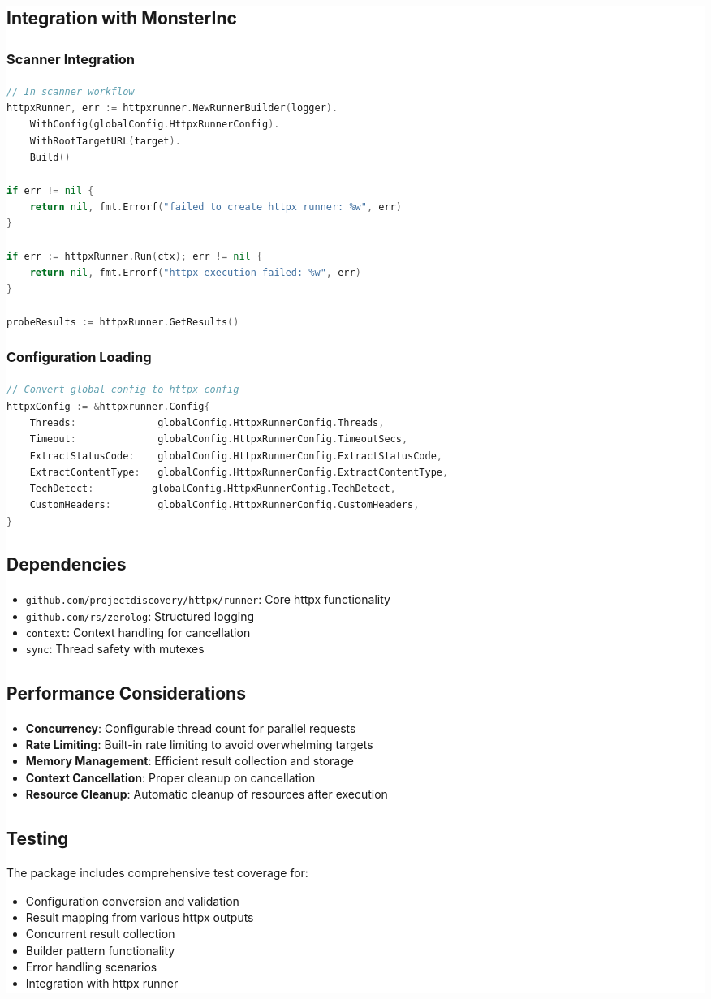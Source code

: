 ## Integration with MonsterInc

### Scanner Integration

```go
// In scanner workflow
httpxRunner, err := httpxrunner.NewRunnerBuilder(logger).
    WithConfig(globalConfig.HttpxRunnerConfig).
    WithRootTargetURL(target).
    Build()

if err != nil {
    return nil, fmt.Errorf("failed to create httpx runner: %w", err)
}

if err := httpxRunner.Run(ctx); err != nil {
    return nil, fmt.Errorf("httpx execution failed: %w", err)
}

probeResults := httpxRunner.GetResults()
```

### Configuration Loading

```go
// Convert global config to httpx config
httpxConfig := &httpxrunner.Config{
    Threads:              globalConfig.HttpxRunnerConfig.Threads,
    Timeout:              globalConfig.HttpxRunnerConfig.TimeoutSecs,
    ExtractStatusCode:    globalConfig.HttpxRunnerConfig.ExtractStatusCode,
    ExtractContentType:   globalConfig.HttpxRunnerConfig.ExtractContentType,
    TechDetect:          globalConfig.HttpxRunnerConfig.TechDetect,
    CustomHeaders:        globalConfig.HttpxRunnerConfig.CustomHeaders,
}
```

## Dependencies

- `github.com/projectdiscovery/httpx/runner`: Core httpx functionality
- `github.com/rs/zerolog`: Structured logging
- `context`: Context handling for cancellation
- `sync`: Thread safety with mutexes

## Performance Considerations

- **Concurrency**: Configurable thread count for parallel requests
- **Rate Limiting**: Built-in rate limiting to avoid overwhelming targets
- **Memory Management**: Efficient result collection and storage
- **Context Cancellation**: Proper cleanup on cancellation
- **Resource Cleanup**: Automatic cleanup of resources after execution

## Testing

The package includes comprehensive test coverage for:

- Configuration conversion and validation
- Result mapping from various httpx outputs
- Concurrent result collection
- Builder pattern functionality
- Error handling scenarios
- Integration with httpx runner

